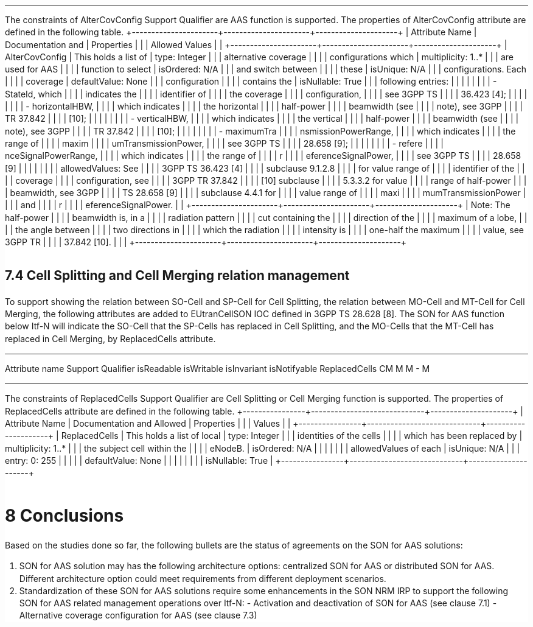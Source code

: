 * * *
The constraints of AlterCovConfig Support Qualifier are AAS function is
supported.
The properties of AlterCovConfig attribute are defined in the following table.
+----------------------+----------------------+---------------------+ | Attribute Name | Documentation and | Properties | | | Allowed Values | | +----------------------+----------------------+---------------------+ | AlterCovConfig | This holds a list of | type: Integer | | | alternative coverage | | | | configurations which | multiplicity: 1..* | | | are used for AAS | | | | function to select | isOrdered: N/A | | | and switch between | | | | these | isUnique: N/A | | | configurations. Each | | | | coverage | defaultValue: None | | | configuration | | | | contains the | isNullable: True | | | following entries: | | | | | | | | - StateId, which | | | | indicates the | | | | identifier of | | | | the coverage | | | | configuration, | | | | see 3GPP TS | | | | 36.423 [4]; | | | | | | | | - horizontalHBW, | | | | which indicates | | | | the horizontal | | | | half-power | | | | beamwidth (see | | | | note), see 3GPP | | | | TR 37.842 | | | | [10]; | | | | | | | | - verticalHBW, | | | | which indicates | | | | the vertical | | | | half-power | | | | beamwidth (see | | | | note), see 3GPP | | | | TR 37.842 | | | | [10]; | | | | | | | | - maximumTra | | | | nsmissionPowerRange, | | | | which indicates | | | | the range of | | | | maxim | | | | umTransmissionPower, | | | | see 3GPP TS | | | | 28.658 [9]; | | | | | | | | - refere | | | | nceSignalPowerRange, | | | | which indicates | | | | the range of | | | | r | | | | eferenceSignalPower, | | | | see 3GPP TS | | | | 28.658 [9] | | | | | | | | allowedValues: See | | | | 3GPP TS 36.423 [4] | | | | subclause 9.1.2.8 | | | | for value range of | | | | identifier of the | | | | coverage | | | | configuration, see | | | | 3GPP TR 37.842 | | | | [10] subclause | | | | 5.3.3.2 for value | | | | range of half-power | | | | beamwidth, see 3GPP | | | | TS 28.658 [9] | | | | subclause 4.4.1 for | | | | value range of | | | | maxi | | | | mumTransmissionPower | | | | and | | | | r | | | | eferenceSignalPower. | | +----------------------+----------------------+---------------------+ | Note: The half-power | | | | beamwidth is, in a | | | | radiation pattern | | | | cut containing the | | | | direction of the | | | | maximum of a lobe, | | | | the angle between | | | | two directions in | | | | which the radiation | | | | intensity is | | | | one-half the maximum | | | | value, see 3GPP TR | | | | 37.842 [10]. | | | +----------------------+----------------------+---------------------+
## 7.4 Cell Splitting and Cell Merging relation management
To support showing the relation between SO-Cell and SP-Cell for Cell
Splitting, the relation between MO-Cell and MT-Cell for Cell Merging, the
following attributes are added to EUtranCellSON IOC defined in 3GPP TS 28.628
[8]. The SON for AAS function below Itf-N will indicate the SO-Cell that the
SP-Cells has replaced in Cell Splitting, and the MO-Cells that the MT-Cell has
replaced in Cell Merging, by ReplacedCells attribute.
* * *
Attribute name Support Qualifier isReadable isWritable isInvariant
isNotifyable ReplacedCells CM M M - M
* * *
The constraints of ReplacedCells Support Qualifier are Cell Splitting or Cell
Merging function is supported.
The properties of ReplacedCells attribute are defined in the following table.
+----------------+-----------------------------+---------------------+ | Attribute Name | Documentation and Allowed | Properties | | | Values | | +----------------+-----------------------------+---------------------+ | ReplacedCells | This holds a list of local | type: Integer | | | identities of the cells | | | | which has been replaced by | multiplicity: 1..* | | | the subject cell within the | | | | eNodeB. | isOrdered: N/A | | | | | | | allowedValues of each | isUnique: N/A | | | entry: 0: 255 | | | | | defaultValue: None | | | | | | | | isNullable: True | +----------------+-----------------------------+---------------------+
# 8 Conclusions
Based on the studies done so far, the following bullets are the status of
agreements on the SON for AAS solutions:
1) SON for AAS solution may has the following architecture options:
centralized SON for AAS or distributed SON for AAS. Different architecture
option could meet requirements from different deployment scenarios.
2) Standardization of these SON for AAS solutions require some enhancements in
the SON NRM IRP to support the following SON for AAS related management
operations over Itf-N:
\- Activation and deactivation of SON for AAS (see clause 7.1)
\- Alternative coverage configuration for AAS (see clause 7.3)